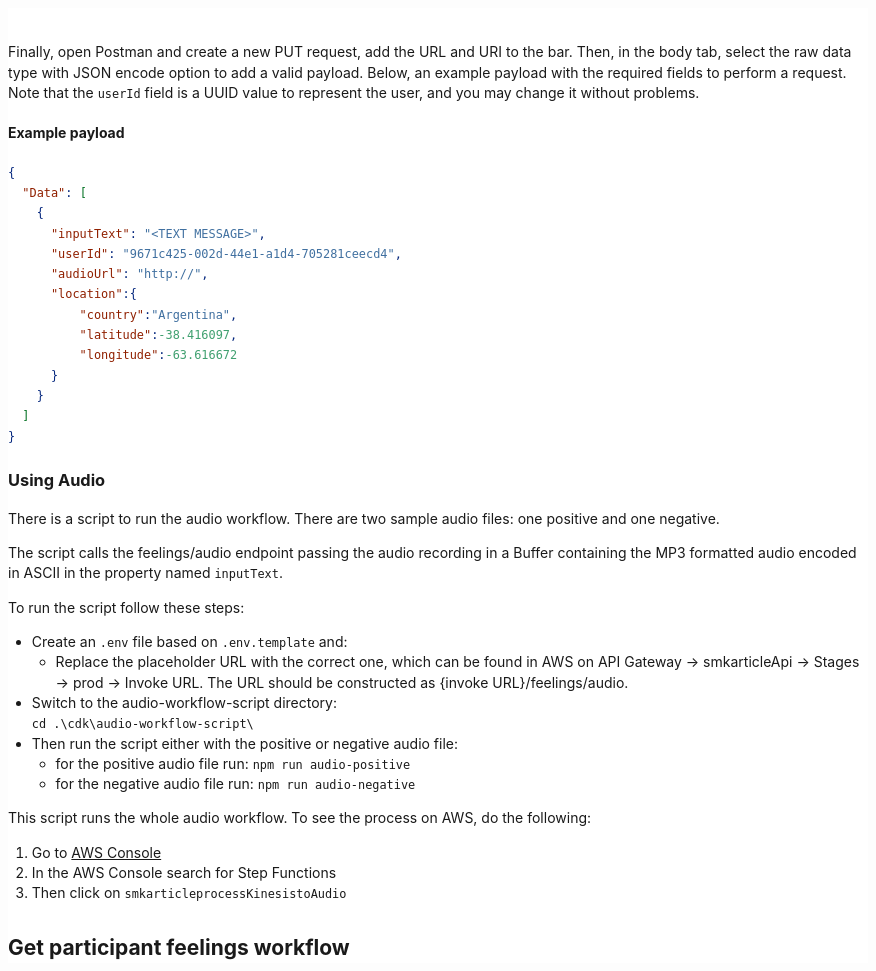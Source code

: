 <br>

Finally, open Postman and create a new PUT request, add the URL and URI to the bar. Then, in the body tab, select the raw data type with JSON encode option to add a valid payload. Below, an example payload with the required fields to perform a request. Note that the `userId` field is a UUID value to represent the user, and you may change it without problems.

#### Example payload

```json
{
  "Data": [
    {
      "inputText": "<TEXT MESSAGE>",
      "userId": "9671c425-002d-44e1-a1d4-705281ceecd4",
      "audioUrl": "http://",
      "location":{
          "country":"Argentina",
          "latitude":-38.416097,
          "longitude":-63.616672
      }
    }
  ]
}
```

### Using Audio

There is a script to run the audio workflow. There are two sample audio files: one positive and one negative.

The script calls the feelings/audio endpoint passing the audio recording in a Buffer containing the MP3 formatted audio encoded in ASCII in the property named `inputText`.

To run the script follow these steps:
- Create an `.env` file based on `.env.template` and:
  - Replace the placeholder URL with the correct one, which can be found in AWS on API Gateway -> smkarticleApi -> Stages -> prod -> Invoke URL. The URL should be constructed as {invoke URL}/feelings/audio.
- Switch to the audio-workflow-script directory:  
  `cd .\cdk\audio-workflow-script\`
- Then run the script either with the positive or negative audio file:
   - for the positive audio file run:
  `npm run audio-positive`
   - for the negative audio file run:
  `npm run audio-negative`

This script runs the whole audio workflow. To see the process on AWS, do the following:

1. Go to [AWS Console](https://console.aws.amazon.com/)
2. In the AWS Console search for Step Functions
3. Then click on `smkarticleprocessKinesistoAudio`

## Get participant feelings workflow
